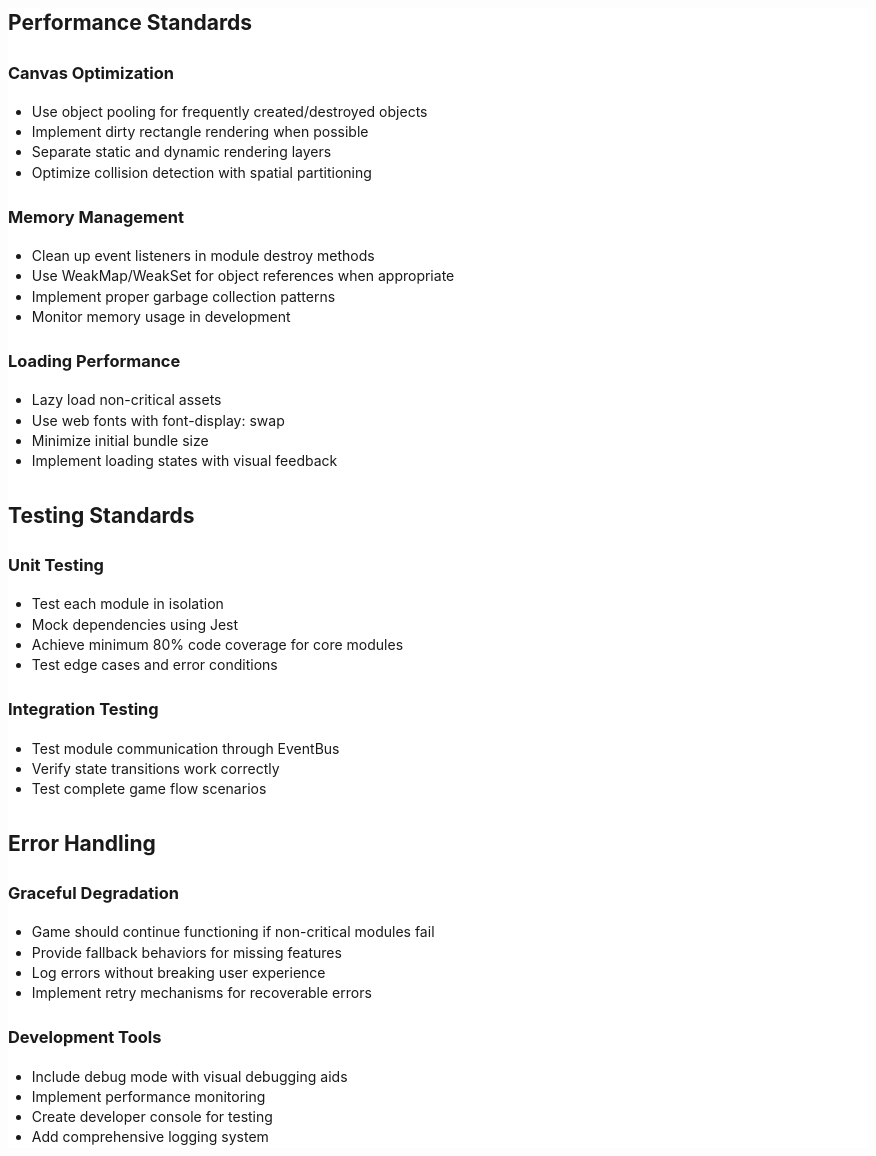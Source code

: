 ## Performance Standards

### Canvas Optimization

- Use object pooling for frequently created/destroyed objects
- Implement dirty rectangle rendering when possible
- Separate static and dynamic rendering layers
- Optimize collision detection with spatial partitioning

### Memory Management

- Clean up event listeners in module destroy methods
- Use WeakMap/WeakSet for object references when appropriate
- Implement proper garbage collection patterns
- Monitor memory usage in development

### Loading Performance

- Lazy load non-critical assets
- Use web fonts with font-display: swap
- Minimize initial bundle size
- Implement loading states with visual feedback

## Testing Standards

### Unit Testing

- Test each module in isolation
- Mock dependencies using Jest
- Achieve minimum 80% code coverage for core modules
- Test edge cases and error conditions

### Integration Testing

- Test module communication through EventBus
- Verify state transitions work correctly
- Test complete game flow scenarios

## Error Handling

### Graceful Degradation

- Game should continue functioning if non-critical modules fail
- Provide fallback behaviors for missing features
- Log errors without breaking user experience
- Implement retry mechanisms for recoverable errors

### Development Tools

- Include debug mode with visual debugging aids
- Implement performance monitoring
- Create developer console for testing
- Add comprehensive logging system
